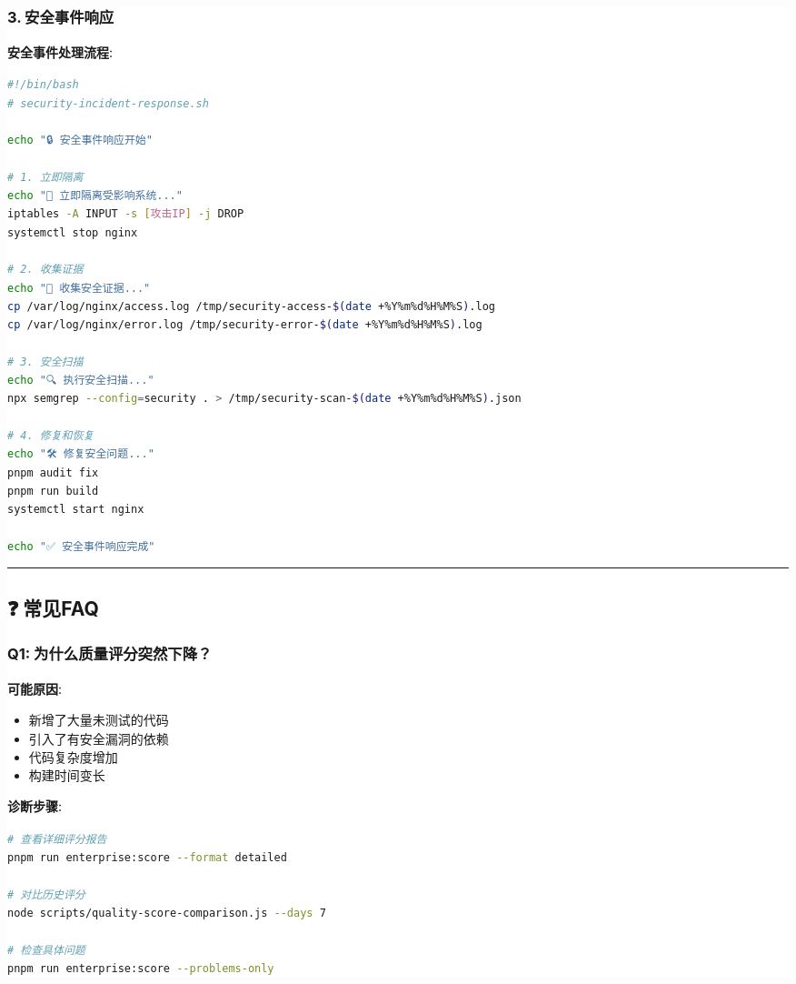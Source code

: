 ```bash
```

### 3. 安全事件响应

**安全事件处理流程**:
```bash
#!/bin/bash
# security-incident-response.sh

echo "🔒 安全事件响应开始"

# 1. 立即隔离
echo "🚨 立即隔离受影响系统..."
iptables -A INPUT -s [攻击IP] -j DROP
systemctl stop nginx

# 2. 收集证据
echo "📸 收集安全证据..."
cp /var/log/nginx/access.log /tmp/security-access-$(date +%Y%m%d%H%M%S).log
cp /var/log/nginx/error.log /tmp/security-error-$(date +%Y%m%d%H%M%S).log

# 3. 安全扫描
echo "🔍 执行安全扫描..."
npx semgrep --config=security . > /tmp/security-scan-$(date +%Y%m%d%H%M%S).json

# 4. 修复和恢复
echo "🛠️ 修复安全问题..."
pnpm audit fix
pnpm run build
systemctl start nginx

echo "✅ 安全事件响应完成"
```

---

## ❓ 常见FAQ

### Q1: 为什么质量评分突然下降？

**可能原因**:
- 新增了大量未测试的代码
- 引入了有安全漏洞的依赖
- 代码复杂度增加
- 构建时间变长

**诊断步骤**:
```bash
# 查看详细评分报告
pnpm run enterprise:score --format detailed

# 对比历史评分
node scripts/quality-score-comparison.js --days 7

# 检查具体问题
pnpm run enterprise:score --problems-only
```

